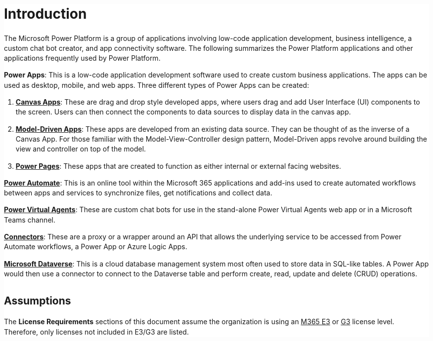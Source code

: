 # Introduction

The Microsoft Power Platform is a group of applications involving
low-code application development, business intelligence, a custom chat
bot creator, and app connectivity software. The following summarizes the
Power Platform applications and other applications frequently used by
Power Platform.

**Power Apps**: This is a low-code application development software used
to create custom business applications. The apps can be used as desktop,
mobile, and web apps. Three different types of Power Apps can be
created:

1.  [**Canvas Apps**](https://learn.microsoft.com/en-us/power-apps/maker/canvas-apps/): These are drag and drop style developed apps, where
    users drag and add User Interface (UI) components to the screen.
    Users can then connect the components to data sources to display
    data in the canvas app.

2.  [**Model-Driven Apps**](https://learn.microsoft.com/en-us/power-apps/maker/model-driven-apps/): These apps are developed from an existing
    data source. They can be thought of as the inverse of a Canvas App.
    For those familiar with the Model-View-Controller design pattern,
    Model-Driven apps revolve around building the view and controller on
    top of the model.

3.  [**Power Pages**](https://learn.microsoft.com/en-us/power-pages/): These apps that are created to function as either internal or external facing websites.

[**Power Automate**](https://learn.microsoft.com/en-us/power-automate/): This is an online tool within the Microsoft 365
applications and add-ins used to create automated workflows between apps
and services to synchronize files, get notifications and collect data.

[**Power Virtual Agents**](https://learn.microsoft.com/en-us/power-virtual-agents/): These are custom chat bots for use in the
stand-alone Power Virtual Agents web app or in a Microsoft Teams
channel.

[**Connectors**](https://learn.microsoft.com/en-us/connectors/connector-reference/): These are a proxy or a wrapper around an API that allows
the underlying service to be accessed from Power Automate workflows, a
Power App or Azure Logic Apps.

[**Microsoft Dataverse**](https://learn.microsoft.com/en-us/power-apps/maker/data-platform/): This is a cloud database management system most
often used to store data in SQL-like tables. A Power App would then use
a connector to connect to the Dataverse table and perform create, read,
update and delete (CRUD) operations.

## Assumptions

The **License Requirements** sections of this document assume the
organization is using an [M365
E3](https://www.microsoft.com/en-us/microsoft-365/compare-microsoft-365-enterprise-plans)
or [G3](https://www.microsoft.com/en-us/microsoft-365/government)
license level. Therefore, only licenses not included in E3/G3 are
listed.
